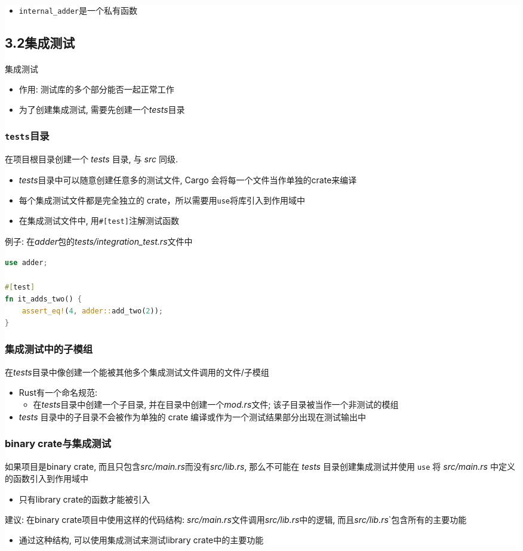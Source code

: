 * `internal_adder`是一个私有函数

## 3.2集成测试

集成测试

* 作用: 测试库的多个部分能否一起正常工作

* 为了创建集成测试, 需要先创建一个*tests*目录

### `tests`目录

在项目根目录创建一个 *tests* 目录, 与 *src* 同级.

* *tests*目录中可以随意创建任意多的测试文件, Cargo 会将每一个文件当作单独的crate来编译

* 每个集成测试文件都是完全独立的 crate，所以需要用`use`将库引入到作用域中

* 在集成测试文件中, 用`#[test]`注解测试函数

例子: 在*adder*包的*tests/integration_test.rs*文件中

```rust
use adder;

#[test]
fn it_adds_two() {
    assert_eq!(4, adder::add_two(2));
}
```

### 集成测试中的子模组

在*tests*目录中像创建一个能被其他多个集成测试文件调用的文件/子模组

* Rust有一个命名规范:
  * 在*tests*目录中创建一个子目录, 并在目录中创建一个*mod.rs*文件; 该子目录被当作一个非测试的模组
* *tests* 目录中的子目录不会被作为单独的 crate 编译或作为一个测试结果部分出现在测试输出中

### binary crate与集成测试

如果项目是binary crate, 而且只包含*src/main.rs*而没有*src/lib.rs*,  那么不可能在 *tests* 目录创建集成测试并使用 `use` 将 *src/main.rs* 中定义的函数引入到作用域中

* 只有library crate的函数才能被引入

建议: 在binary crate项目中使用这样的代码结构: *src/main.rs*文件调用*src/lib.rs*中的逻辑, 而且*src/lib.rs*`包含所有的主要功能

* 通过这种结构, 可以使用集成测试来测试library crate中的主要功能

